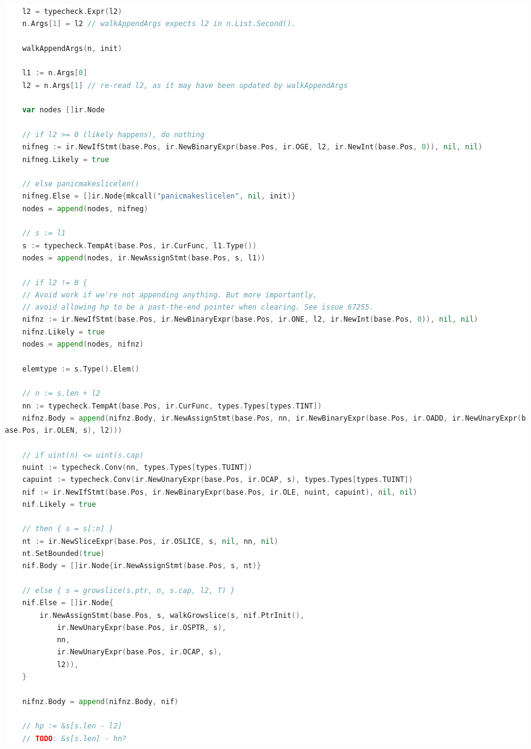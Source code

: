 ```go
	l2 = typecheck.Expr(l2)
	n.Args[1] = l2 // walkAppendArgs expects l2 in n.List.Second().

	walkAppendArgs(n, init)

	l1 := n.Args[0]
	l2 = n.Args[1] // re-read l2, as it may have been updated by walkAppendArgs

	var nodes []ir.Node

	// if l2 >= 0 (likely happens), do nothing
	nifneg := ir.NewIfStmt(base.Pos, ir.NewBinaryExpr(base.Pos, ir.OGE, l2, ir.NewInt(base.Pos, 0)), nil, nil)
	nifneg.Likely = true

	// else panicmakeslicelen()
	nifneg.Else = []ir.Node{mkcall("panicmakeslicelen", nil, init)}
	nodes = append(nodes, nifneg)

	// s := l1
	s := typecheck.TempAt(base.Pos, ir.CurFunc, l1.Type())
	nodes = append(nodes, ir.NewAssignStmt(base.Pos, s, l1))

	// if l2 != 0 {
	// Avoid work if we're not appending anything. But more importantly,
	// avoid allowing hp to be a past-the-end pointer when clearing. See issue 67255.
	nifnz := ir.NewIfStmt(base.Pos, ir.NewBinaryExpr(base.Pos, ir.ONE, l2, ir.NewInt(base.Pos, 0)), nil, nil)
	nifnz.Likely = true
	nodes = append(nodes, nifnz)

	elemtype := s.Type().Elem()

	// n := s.len + l2
	nn := typecheck.TempAt(base.Pos, ir.CurFunc, types.Types[types.TINT])
	nifnz.Body = append(nifnz.Body, ir.NewAssignStmt(base.Pos, nn, ir.NewBinaryExpr(base.Pos, ir.OADD, ir.NewUnaryExpr(base.Pos, ir.OLEN, s), l2)))

	// if uint(n) <= uint(s.cap)
	nuint := typecheck.Conv(nn, types.Types[types.TUINT])
	capuint := typecheck.Conv(ir.NewUnaryExpr(base.Pos, ir.OCAP, s), types.Types[types.TUINT])
	nif := ir.NewIfStmt(base.Pos, ir.NewBinaryExpr(base.Pos, ir.OLE, nuint, capuint), nil, nil)
	nif.Likely = true

	// then { s = s[:n] }
	nt := ir.NewSliceExpr(base.Pos, ir.OSLICE, s, nil, nn, nil)
	nt.SetBounded(true)
	nif.Body = []ir.Node{ir.NewAssignStmt(base.Pos, s, nt)}

	// else { s = growslice(s.ptr, n, s.cap, l2, T) }
	nif.Else = []ir.Node{
		ir.NewAssignStmt(base.Pos, s, walkGrowslice(s, nif.PtrInit(),
			ir.NewUnaryExpr(base.Pos, ir.OSPTR, s),
			nn,
			ir.NewUnaryExpr(base.Pos, ir.OCAP, s),
			l2)),
	}

	nifnz.Body = append(nifnz.Body, nif)

	// hp := &s[s.len - l2]
	// TODO: &s[s.len] - hn?
```